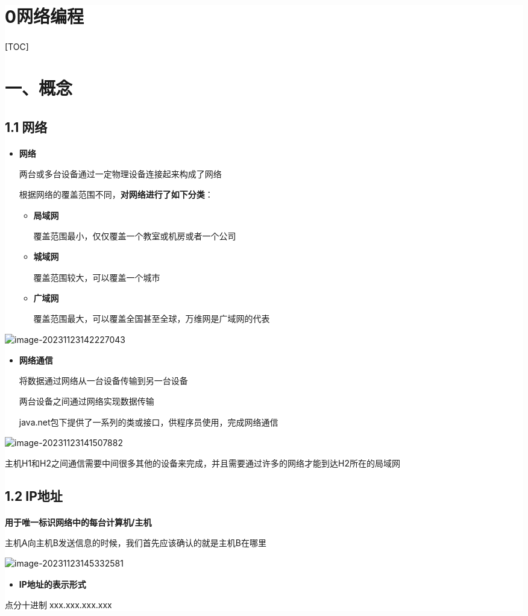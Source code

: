 # 0网络编程

[TOC]



# 一、概念

##  1.1 网络

* **网络**

  两台或多台设备通过一定物理设备连接起来构成了网络

  根据网络的覆盖范围不同，**对网络进行了如下分类**：

  * **局域网**

    覆盖范围最小，仅仅覆盖一个教室或机房或者一个公司

  * **城域网**

    覆盖范围较大，可以覆盖一个城市

  * **广域网**

    覆盖范围最大，可以覆盖全国甚至全球，万维网是广域网的代表



![image-20231123142227043](https://picture-typora-zhangjingqi.oss-cn-beijing.aliyuncs.com/image-20231123142227043.png)

* **网络通信**

  将数据通过网络从一台设备传输到另一台设备

  两台设备之间通过网络实现数据传输

  java.net包下提供了一系列的类或接口，供程序员使用，完成网络通信

![image-20231123141507882](https://picture-typora-zhangjingqi.oss-cn-beijing.aliyuncs.com/image-20231123141507882.png)



主机H1和H2之间通信需要中间很多其他的设备来完成，并且需要通过许多的网络才能到达H2所在的局域网



## 1.2 IP地址

**用于唯一标识网络中的每台计算机/主机**

主机A向主机B发送信息的时候，我们首先应该确认的就是主机B在哪里

![image-20231123145332581](https://picture-typora-zhangjingqi.oss-cn-beijing.aliyuncs.com/image-20231123145332581.png)

* **IP地址的表示形式**

点分十进制 xxx.xxx.xxx.xxx
